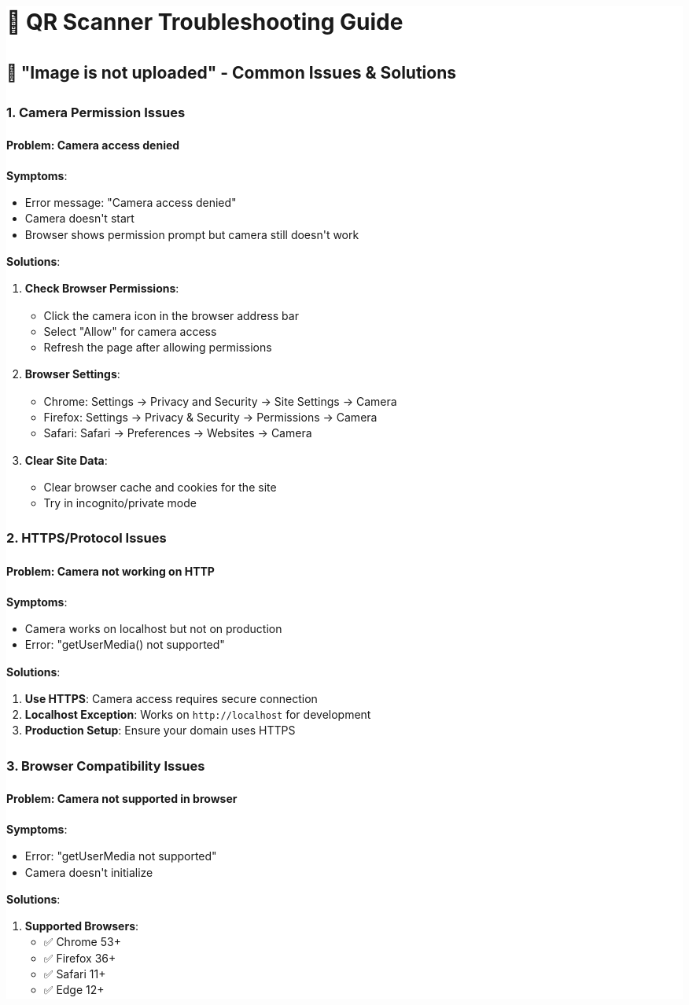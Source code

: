 # 🔧 QR Scanner Troubleshooting Guide

## 🚨 **"Image is not uploaded" - Common Issues & Solutions**

### **1. Camera Permission Issues**

#### **Problem**: Camera access denied
**Symptoms**: 
- Error message: "Camera access denied"
- Camera doesn't start
- Browser shows permission prompt but camera still doesn't work

**Solutions**:
1. **Check Browser Permissions**:
   - Click the camera icon in the browser address bar
   - Select "Allow" for camera access
   - Refresh the page after allowing permissions

2. **Browser Settings**:
   - Chrome: Settings → Privacy and Security → Site Settings → Camera
   - Firefox: Settings → Privacy & Security → Permissions → Camera
   - Safari: Safari → Preferences → Websites → Camera

3. **Clear Site Data**:
   - Clear browser cache and cookies for the site
   - Try in incognito/private mode

### **2. HTTPS/Protocol Issues**

#### **Problem**: Camera not working on HTTP
**Symptoms**:
- Camera works on localhost but not on production
- Error: "getUserMedia() not supported"

**Solutions**:
1. **Use HTTPS**: Camera access requires secure connection
2. **Localhost Exception**: Works on `http://localhost` for development
3. **Production Setup**: Ensure your domain uses HTTPS

### **3. Browser Compatibility Issues**

#### **Problem**: Camera not supported in browser
**Symptoms**:
- Error: "getUserMedia not supported"
- Camera doesn't initialize

**Solutions**:
1. **Supported Browsers**:
   - ✅ Chrome 53+
   - ✅ Firefox 36+
   - ✅ Safari 11+
   - ✅ Edge 12+

